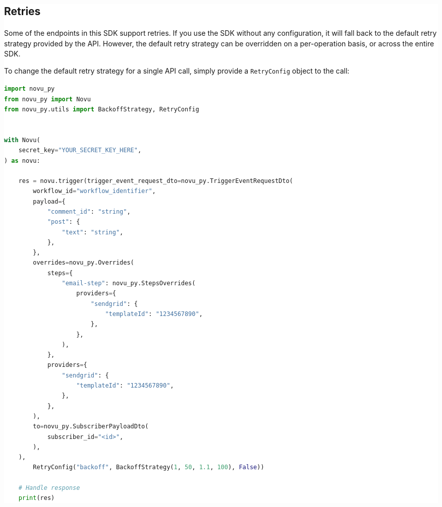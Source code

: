 

## Retries

Some of the endpoints in this SDK support retries. If you use the SDK without any configuration, it will fall back to the default retry strategy provided by the API. However, the default retry strategy can be overridden on a per-operation basis, or across the entire SDK.

To change the default retry strategy for a single API call, simply provide a `RetryConfig` object to the call:
```python
import novu_py
from novu_py import Novu
from novu_py.utils import BackoffStrategy, RetryConfig


with Novu(
    secret_key="YOUR_SECRET_KEY_HERE",
) as novu:

    res = novu.trigger(trigger_event_request_dto=novu_py.TriggerEventRequestDto(
        workflow_id="workflow_identifier",
        payload={
            "comment_id": "string",
            "post": {
                "text": "string",
            },
        },
        overrides=novu_py.Overrides(
            steps={
                "email-step": novu_py.StepsOverrides(
                    providers={
                        "sendgrid": {
                            "templateId": "1234567890",
                        },
                    },
                ),
            },
            providers={
                "sendgrid": {
                    "templateId": "1234567890",
                },
            },
        ),
        to=novu_py.SubscriberPayloadDto(
            subscriber_id="<id>",
        ),
    ),
        RetryConfig("backoff", BackoffStrategy(1, 50, 1.1, 100), False))

    # Handle response
    print(res)

```
